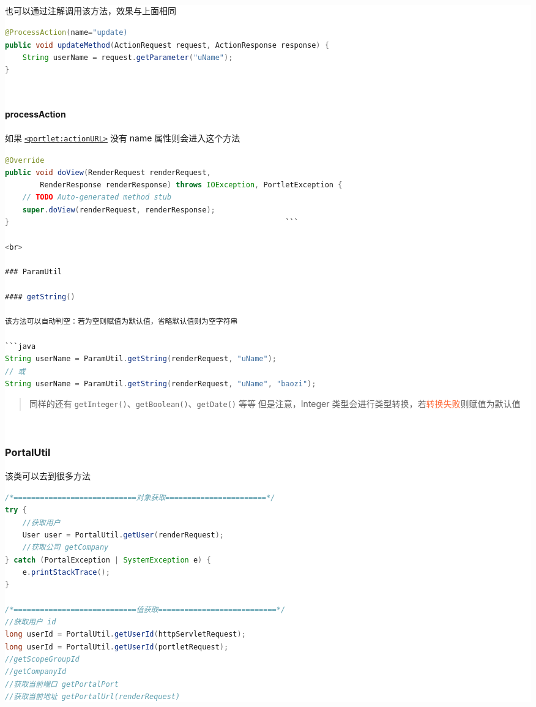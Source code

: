 也可以通过注解调用该方法，效果与上面相同

```java
@ProcessAction(name="update)
public void updateMethod(ActionRequest request, ActionResponse response) {
    String userName = request.getParameter("uName");
}
```

<br>

#### processAction

如果 [`<portlet:actionURL>`](#actionURL) 没有 name 属性则会进入这个方法

```java
@Override
public void doView(RenderRequest renderRequest,
		RenderResponse renderResponse) throws IOException, PortletException {
	// TODO Auto-generated method stub
	super.doView(renderRequest, renderResponse);
}                                                               ```

<br>

### ParamUtil

#### getString()

该方法可以自动判空：若为空则赋值为默认值，省略默认值则为空字符串

```java
String userName = ParamUtil.getString(renderRequest, "uName");
// 或
String userName = ParamUtil.getString(renderRequest, "uName", "baozi");
```

>同样的还有 `getInteger()`、`getBoolean()`、`getDate()` 等等
>但是注意，Integer 类型会进行类型转换，若<font color="#FF6633">转换失败</font>则赋值为默认值

<br>

### PortalUtil

该类可以去到很多方法

```java
/*============================对象获取=======================*/
try {
    //获取用户
    User user = PortalUtil.getUser(renderRequest);
    //获取公司 getCompany
} catch (PortalException | SystemException e) {
    e.printStackTrace();
}

/*============================值获取===========================*/
//获取用户 id
long userId = PortalUtil.getUserId(httpServletRequest);
long userId = PortalUtil.getUserId(portletRequest);
//getScopeGroupId
//getCompanyId
//获取当前端口 getPortalPort
//获取当前地址 getPortalUrl(renderRequest)
```
